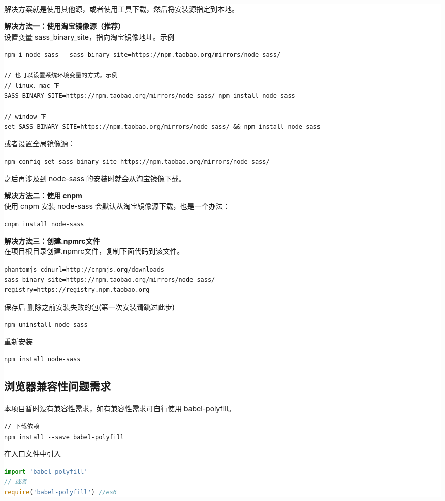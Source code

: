 解决方案就是使用其他源，或者使用工具下载，然后将安装源指定到本地。

<b>解决方法一：使用淘宝镜像源（推荐）</b>  
设置变量 sass_binary_site，指向淘宝镜像地址。示例
```
npm i node-sass --sass_binary_site=https://npm.taobao.org/mirrors/node-sass/

// 也可以设置系统环境变量的方式。示例
// linux、mac 下
SASS_BINARY_SITE=https://npm.taobao.org/mirrors/node-sass/ npm install node-sass

// window 下
set SASS_BINARY_SITE=https://npm.taobao.org/mirrors/node-sass/ && npm install node-sass
```

或者设置全局镜像源：
```
npm config set sass_binary_site https://npm.taobao.org/mirrors/node-sass/
```
之后再涉及到 node-sass 的安装时就会从淘宝镜像下载。

<b>解决方法二：使用 cnpm</b>  
使用 cnpm 安装 node-sass 会默认从淘宝镜像源下载，也是一个办法：
```
cnpm install node-sass
```

<b>解决方法三：创建.npmrc文件</b>  
在项目根目录创建.npmrc文件，复制下面代码到该文件。
```
phantomjs_cdnurl=http://cnpmjs.org/downloads
sass_binary_site=https://npm.taobao.org/mirrors/node-sass/
registry=https://registry.npm.taobao.org
```
保存后 删除之前安装失败的包(第一次安装请跳过此步)
```
npm uninstall node-sass
```
重新安装
```
npm install node-sass
```


## 浏览器兼容性问题需求

本项目暂时没有兼容性需求，如有兼容性需求可自行使用 babel-polyfill。

```shell
// 下载依赖
npm install --save babel-polyfill
```

在入口文件中引入

```js
import 'babel-polyfill'
// 或者
require('babel-polyfill') //es6
```
